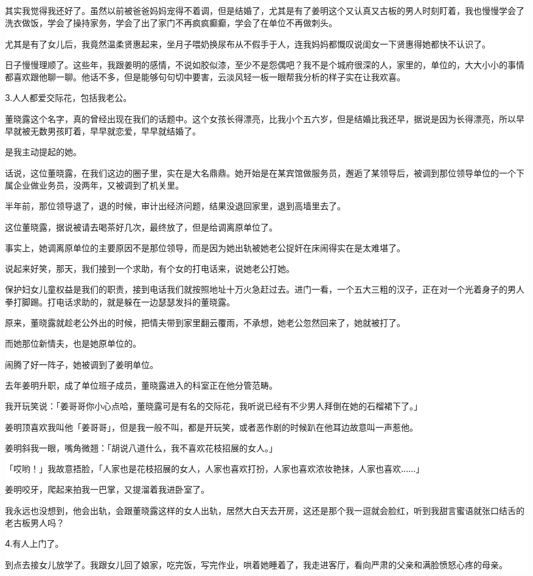 其实我觉得我还好了。虽然以前被爸爸妈妈宠得不着调，但是结婚了，尤其是有了姜明这个又认真又古板的男人时刻盯着，我也慢慢学会了洗衣做饭，学会了操持家务，学会了出了家门不再疯疯癫癫，学会了在单位不再做刺头。


尤其是有了女儿后，我竟然温柔贤惠起来，坐月子喂奶换尿布从不假手于人，连我妈妈都慨叹说闺女一下贤惠得她都快不认识了。


日子慢慢理顺了。这些年，我跟姜明的感情，不说如胶似漆，至少不是怨偶吧？我不是个城府很深的人，家里的，单位的，大大小小的事情都喜欢跟他聊一聊。他话不多，但是能够句句切中要害，云淡风轻一板一眼帮我分析的样子实在让我欢喜。


3.人人都爱交际花，包括我老公。


董晓露这个名字，真的曾经出现在我们的话题中。这个女孩长得漂亮，比我小个五六岁，但是结婚比我还早，据说是因为长得漂亮，所以早早就被无数男孩盯着，早早就恋爱，早早就结婚了。


是我主动提起的她。


话说，这位董晓露，在我们这边的圈子里，实在是大名鼎鼎。她开始是在某宾馆做服务员，邂逅了某领导后，被调到那位领导单位的一个下属企业做业务员，没两年，又被调到了机关里。


半年前，那位领导退了，退的时候，审计出经济问题，结果没退回家里，退到高墙里去了。


这位董晓露，据说被请去喝茶好几次，最终放了，但是给调离原单位了。


事实上，她调离原单位的主要原因不是那位领导，而是因为她出轨被她老公捉奸在床闹得实在是太难堪了。


说起来好笑，那天，我们接到一个求助，有个女的打电话来，说她老公打她。


保护妇女儿童权益是我们的职责，接到电话我们就按照地址十万火急赶过去。进门一看，一个五大三粗的汉子，正在对一个光着身子的男人拳打脚踢。打电话求助的，就是躲在一边瑟瑟发抖的董晓露。


原来，董晓露就趁老公外出的时候，把情夫带到家里翻云覆雨，不承想，她老公忽然回来了，她就被打了。


而她那位新情夫，也是她原单位的。


闹腾了好一阵子，她被调到了姜明单位。


去年姜明升职，成了单位班子成员，董晓露进入的科室正在他分管范畴。


我开玩笑说：「姜哥哥你小心点哈，董晓露可是有名的交际花，我听说已经有不少男人拜倒在她的石榴裙下了。」


姜明顶喜欢我叫他「姜哥哥」，但是我一般不叫，都是开玩笑，或者恶作剧的时候趴在他耳边故意叫一声惹他。


姜明斜我一眼，嘴角微翘：「胡说八道什么，我不喜欢花枝招展的女人。」


「哎哟！」我故意捂脸，「人家也是花枝招展的女人，人家也喜欢打扮，人家也喜欢浓妆艳抹，人家也喜欢……」


姜明咬牙，爬起来拍我一巴掌，又提溜着我进卧室了。


我永远也没想到，他会出轨，会跟董晓露这样的女人出轨，居然大白天去开房，这还是那个我一逗就会脸红，听到我甜言蜜语就张口结舌的老古板男人吗？


4.有人上门了。


到点去接女儿放学了。我跟女儿回了娘家，吃完饭，写完作业，哄着她睡着了，我走进客厅，看向严肃的父亲和满脸愤怒心疼的母亲。
